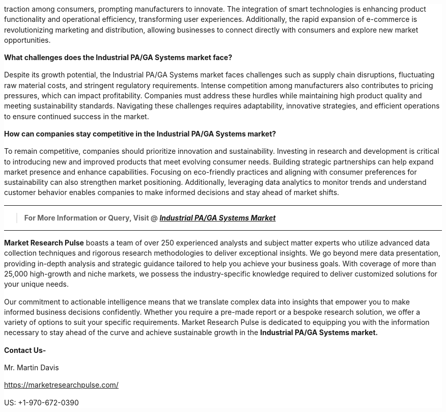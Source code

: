 traction among consumers, prompting manufacturers to innovate. The integration of smart technologies is enhancing product functionality and operational efficiency, transforming user experiences. Additionally, the rapid expansion of e-commerce is revolutionizing marketing and distribution, allowing businesses to connect directly with consumers and explore new market opportunities.</p><p><strong>What challenges does the Industrial PA/GA Systems market face?</strong></p><p>Despite its growth potential, the Industrial PA/GA Systems market faces challenges such as supply chain disruptions, fluctuating raw material costs, and stringent regulatory requirements. Intense competition among manufacturers also contributes to pricing pressures, which can impact profitability. Companies must address these hurdles while maintaining high product quality and meeting sustainability standards. Navigating these challenges requires adaptability, innovative strategies, and efficient operations to ensure continued success in the market.</p><p><strong>How can companies stay competitive in the Industrial PA/GA Systems market?</strong></p><p>To remain competitive, companies should prioritize innovation and sustainability. Investing in research and development is critical to introducing new and improved products that meet evolving consumer needs. Building strategic partnerships can help expand market presence and enhance capabilities. Focusing on eco-friendly practices and aligning with consumer preferences for sustainability can also strengthen market positioning. Additionally, leveraging data analytics to monitor trends and understand customer behavior enables companies to make informed decisions and stay ahead of market shifts.</p><hr /><blockquote><p><strong>For More Information or Query, Visit @&nbsp;<em><a href="https://marketresearchpulse.com/report/144062/industrial-paga-systems-market?utm_source=Linkedin&utm_medium=020">Industrial PA/GA Systems Market</a></em></strong></p></blockquote><hr /><p><strong>Market Research Pulse</strong> boasts a team of over 250 experienced analysts and subject matter experts who utilize advanced data collection techniques and rigorous research methodologies to deliver exceptional insights. We go beyond mere data presentation, providing in-depth analysis and strategic guidance tailored to help you achieve your business goals. With coverage of more than 25,000 high-growth and niche markets, we possess the industry-specific knowledge required to deliver customized solutions for your unique needs.</p><p>Our commitment to actionable intelligence means that we translate complex data into insights that empower you to make informed business decisions confidently. Whether you require a pre-made report or a bespoke research solution, we offer a variety of options to suit your specific requirements. Market Research Pulse is dedicated to equipping you with the information necessary to stay ahead of the curve and achieve sustainable growth in the <strong>Industrial PA/GA Systems market.</strong></p><p><strong>Contact Us-</strong></p><p>Mr. Martin Davis</p><p>https://marketresearchpulse.com/</p><p>US: +1-970-672-0390</p>